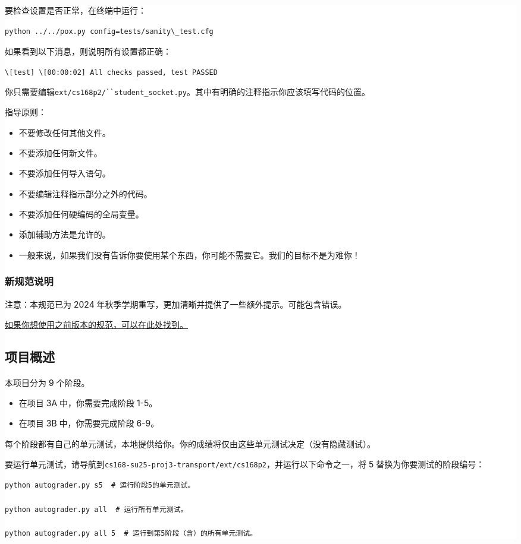 要检查设置是否正常，在终端中运行：



```
python ../../pox.py config=tests/sanity\_test.cfg
```

如果看到以下消息，则说明所有设置都正确：



```
\[test] \[00:00:02] All checks passed, test PASSED
```

你只需要编辑`ext/cs168p2/``student_socket.py`。其中有明确的注释指示你应该填写代码的位置。

指导原则：



* 不要修改任何其他文件。

* 不要添加任何新文件。

* 不要添加任何导入语句。

* 不要编辑注释指示部分之外的代码。

* 不要添加任何硬编码的全局变量。

* 添加辅助方法是允许的。

* 一般来说，如果我们没有告诉你要使用某个东西，你可能不需要它。我们的目标不是为难你！

### 新规范说明

注意：本规范已为 2024 年秋季学期重写，更加清晰并提供了一些额外提示。可能包含错误。

[如果你想使用之前版本的规范，可以在此处找到。](https://sp24.cs168.io/assets/projects/transport3.pdf)

## 项目概述

本项目分为 9 个阶段。



* 在项目 3A 中，你需要完成阶段 1-5。

* 在项目 3B 中，你需要完成阶段 6-9。

每个阶段都有自己的单元测试，本地提供给你。你的成绩将仅由这些单元测试决定（没有隐藏测试）。

要运行单元测试，请导航到`cs168-su25-proj3-transport/ext/cs168p2`，并运行以下命令之一，将 5 替换为你要测试的阶段编号：



```
python autograder.py s5  # 运行阶段5的单元测试。

python autograder.py all  # 运行所有单元测试。

python autograder.py all 5  # 运行到第5阶段（含）的所有单元测试。
```
